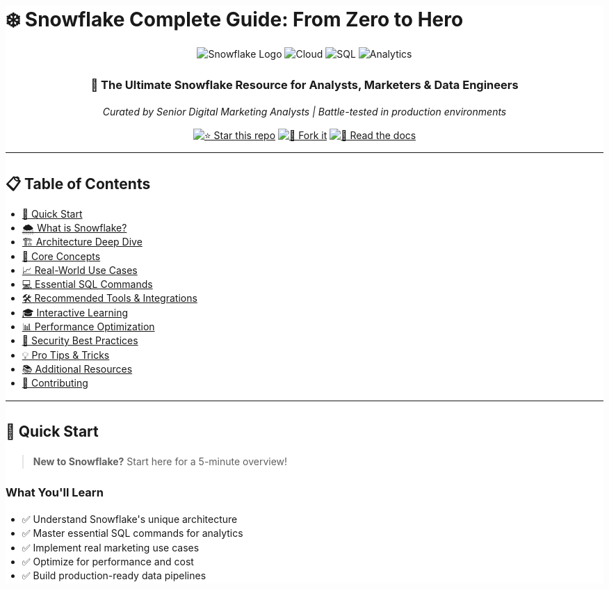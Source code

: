 # ❄️ Snowflake Complete Guide: From Zero to Hero

<div align="center">

![Snowflake Logo](https://img.shields.io/badge/Snowflake-29B5E8?style=for-the-badge&logo=snowflake&logoColor=white)
![Cloud](https://img.shields.io/badge/Cloud-Native-blue?style=for-the-badge)
![SQL](https://img.shields.io/badge/SQL-Ready-green?style=for-the-badge)
![Analytics](https://img.shields.io/badge/Analytics-Powered-orange?style=for-the-badge)

### 🚀 **The Ultimate Snowflake Resource for Analysts, Marketers & Data Engineers**

*Curated by Senior Digital Marketing Analysts | Battle-tested in production environments*

[![⭐ Star this repo](https://img.shields.io/github/stars/Karanpreet03/SnowflakeResources?style=social)](https://github.com/Karanpreet03/SnowflakeResources)
[![🍴 Fork it](https://img.shields.io/github/forks/Karanpreet03/SnowflakeResources?style=social)](https://github.com/Karanpreet03/SnoflakeResources/fork)
[![📖 Read the docs](https://img.shields.io/badge/Read-Documentation-blue)](https://docs.snowflake.com)

</div>

---

## 📋 Table of Contents

- [🎯 Quick Start](#-quick-start)
- [🌨️ What is Snowflake?](#️-what-is-snowflake)
- [🏗️ Architecture Deep Dive](#️-architecture-deep-dive)
- [🧠 Core Concepts](#-core-concepts)
- [📈 Real-World Use Cases](#-real-world-use-cases)
- [💻 Essential SQL Commands](#-essential-sql-commands)
- [🛠️ Recommended Tools & Integrations](#️-recommended-tools--integrations)
- [🎓 Interactive Learning](#-interactive-learning)
- [📊 Performance Optimization](#-performance-optimization)
- [🔐 Security Best Practices](#-security-best-practices)
- [💡 Pro Tips & Tricks](#-pro-tips--tricks)
- [📚 Additional Resources](#-additional-resources)
- [👥 Contributing](#-contributing)

---

## 🎯 Quick Start

> **New to Snowflake?** Start here for a 5-minute overview!

### What You'll Learn
- ✅ Understand Snowflake's unique architecture
- ✅ Master essential SQL commands for analytics
- ✅ Implement real marketing use cases
- ✅ Optimize for performance and cost
- ✅ Build production-ready data pipelines
